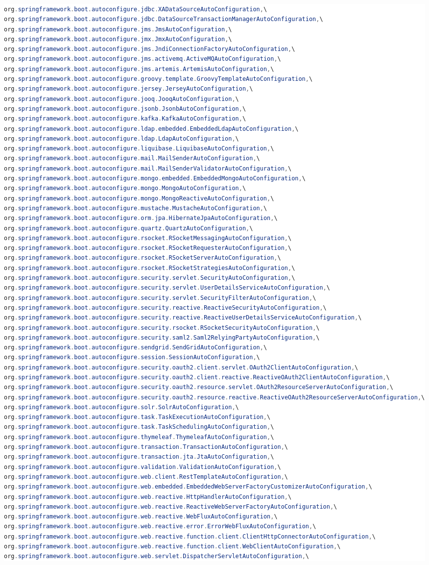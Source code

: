 ```java
org.springframework.boot.autoconfigure.jdbc.XADataSourceAutoConfiguration,\
org.springframework.boot.autoconfigure.jdbc.DataSourceTransactionManagerAutoConfiguration,\
org.springframework.boot.autoconfigure.jms.JmsAutoConfiguration,\
org.springframework.boot.autoconfigure.jmx.JmxAutoConfiguration,\
org.springframework.boot.autoconfigure.jms.JndiConnectionFactoryAutoConfiguration,\
org.springframework.boot.autoconfigure.jms.activemq.ActiveMQAutoConfiguration,\
org.springframework.boot.autoconfigure.jms.artemis.ArtemisAutoConfiguration,\
org.springframework.boot.autoconfigure.groovy.template.GroovyTemplateAutoConfiguration,\
org.springframework.boot.autoconfigure.jersey.JerseyAutoConfiguration,\
org.springframework.boot.autoconfigure.jooq.JooqAutoConfiguration,\
org.springframework.boot.autoconfigure.jsonb.JsonbAutoConfiguration,\
org.springframework.boot.autoconfigure.kafka.KafkaAutoConfiguration,\
org.springframework.boot.autoconfigure.ldap.embedded.EmbeddedLdapAutoConfiguration,\
org.springframework.boot.autoconfigure.ldap.LdapAutoConfiguration,\
org.springframework.boot.autoconfigure.liquibase.LiquibaseAutoConfiguration,\
org.springframework.boot.autoconfigure.mail.MailSenderAutoConfiguration,\
org.springframework.boot.autoconfigure.mail.MailSenderValidatorAutoConfiguration,\
org.springframework.boot.autoconfigure.mongo.embedded.EmbeddedMongoAutoConfiguration,\
org.springframework.boot.autoconfigure.mongo.MongoAutoConfiguration,\
org.springframework.boot.autoconfigure.mongo.MongoReactiveAutoConfiguration,\
org.springframework.boot.autoconfigure.mustache.MustacheAutoConfiguration,\
org.springframework.boot.autoconfigure.orm.jpa.HibernateJpaAutoConfiguration,\
org.springframework.boot.autoconfigure.quartz.QuartzAutoConfiguration,\
org.springframework.boot.autoconfigure.rsocket.RSocketMessagingAutoConfiguration,\
org.springframework.boot.autoconfigure.rsocket.RSocketRequesterAutoConfiguration,\
org.springframework.boot.autoconfigure.rsocket.RSocketServerAutoConfiguration,\
org.springframework.boot.autoconfigure.rsocket.RSocketStrategiesAutoConfiguration,\
org.springframework.boot.autoconfigure.security.servlet.SecurityAutoConfiguration,\
org.springframework.boot.autoconfigure.security.servlet.UserDetailsServiceAutoConfiguration,\
org.springframework.boot.autoconfigure.security.servlet.SecurityFilterAutoConfiguration,\
org.springframework.boot.autoconfigure.security.reactive.ReactiveSecurityAutoConfiguration,\
org.springframework.boot.autoconfigure.security.reactive.ReactiveUserDetailsServiceAutoConfiguration,\
org.springframework.boot.autoconfigure.security.rsocket.RSocketSecurityAutoConfiguration,\
org.springframework.boot.autoconfigure.security.saml2.Saml2RelyingPartyAutoConfiguration,\
org.springframework.boot.autoconfigure.sendgrid.SendGridAutoConfiguration,\
org.springframework.boot.autoconfigure.session.SessionAutoConfiguration,\
org.springframework.boot.autoconfigure.security.oauth2.client.servlet.OAuth2ClientAutoConfiguration,\
org.springframework.boot.autoconfigure.security.oauth2.client.reactive.ReactiveOAuth2ClientAutoConfiguration,\
org.springframework.boot.autoconfigure.security.oauth2.resource.servlet.OAuth2ResourceServerAutoConfiguration,\
org.springframework.boot.autoconfigure.security.oauth2.resource.reactive.ReactiveOAuth2ResourceServerAutoConfiguration,\
org.springframework.boot.autoconfigure.solr.SolrAutoConfiguration,\
org.springframework.boot.autoconfigure.task.TaskExecutionAutoConfiguration,\
org.springframework.boot.autoconfigure.task.TaskSchedulingAutoConfiguration,\
org.springframework.boot.autoconfigure.thymeleaf.ThymeleafAutoConfiguration,\
org.springframework.boot.autoconfigure.transaction.TransactionAutoConfiguration,\
org.springframework.boot.autoconfigure.transaction.jta.JtaAutoConfiguration,\
org.springframework.boot.autoconfigure.validation.ValidationAutoConfiguration,\
org.springframework.boot.autoconfigure.web.client.RestTemplateAutoConfiguration,\
org.springframework.boot.autoconfigure.web.embedded.EmbeddedWebServerFactoryCustomizerAutoConfiguration,\
org.springframework.boot.autoconfigure.web.reactive.HttpHandlerAutoConfiguration,\
org.springframework.boot.autoconfigure.web.reactive.ReactiveWebServerFactoryAutoConfiguration,\
org.springframework.boot.autoconfigure.web.reactive.WebFluxAutoConfiguration,\
org.springframework.boot.autoconfigure.web.reactive.error.ErrorWebFluxAutoConfiguration,\
org.springframework.boot.autoconfigure.web.reactive.function.client.ClientHttpConnectorAutoConfiguration,\
org.springframework.boot.autoconfigure.web.reactive.function.client.WebClientAutoConfiguration,\
org.springframework.boot.autoconfigure.web.servlet.DispatcherServletAutoConfiguration,\
```